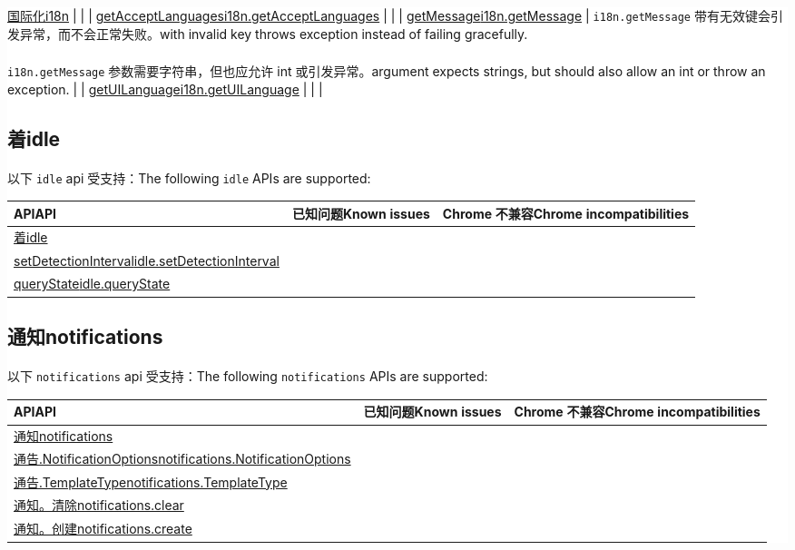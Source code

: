 [<span data-ttu-id="9646f-202">国际化</span><span class="sxs-lookup"><span data-stu-id="9646f-202">i18n</span></span>](https://developer.mozilla.org/docs/Mozilla/Add-ons/WebExtensions/API/i18n) | | |
[<span data-ttu-id="9646f-203">getAcceptLanguages</span><span class="sxs-lookup"><span data-stu-id="9646f-203">i18n.getAcceptLanguages</span></span>](https://developer.mozilla.org/docs/Mozilla/Add-ons/WebExtensions/API/i18n/getAcceptLanguages) | | |
[<span data-ttu-id="9646f-204">getMessage</span><span class="sxs-lookup"><span data-stu-id="9646f-204">i18n.getMessage</span></span>](https://developer.mozilla.org/Add-ons/WebExtensions/API/i18n/getMessage) | `i18n.getMessage` <span data-ttu-id="9646f-205">带有无效键会引发异常，而不会正常失败。</span><span class="sxs-lookup"><span data-stu-id="9646f-205">with invalid key throws exception instead of failing gracefully.</span></span> <br/><br/> `i18n.getMessage` <span data-ttu-id="9646f-206">参数需要字符串，但也应允许 int 或引发异常。</span><span class="sxs-lookup"><span data-stu-id="9646f-206">argument expects strings, but should also allow an int or throw an exception.</span></span> | |
[<span data-ttu-id="9646f-207">getUILanguage</span><span class="sxs-lookup"><span data-stu-id="9646f-207">i18n.getUILanguage</span></span>](https://developer.mozilla.org/docs/Mozilla/Add-ons/WebExtensions/API/i18n/getUILanguage) | | |

## <span data-ttu-id="9646f-208">着</span><span class="sxs-lookup"><span data-stu-id="9646f-208">idle</span></span>

<span data-ttu-id="9646f-209">以下 `idle` api 受支持：</span><span class="sxs-lookup"><span data-stu-id="9646f-209">The following `idle` APIs are supported:</span></span>

<span data-ttu-id="9646f-210">API</span><span class="sxs-lookup"><span data-stu-id="9646f-210">API</span></span> | <span data-ttu-id="9646f-211">已知问题</span><span class="sxs-lookup"><span data-stu-id="9646f-211">Known issues</span></span> | <span data-ttu-id="9646f-212">Chrome 不兼容</span><span class="sxs-lookup"><span data-stu-id="9646f-212">Chrome incompatibilities</span></span>
:------| :-------- | :---------------------
[<span data-ttu-id="9646f-213">着</span><span class="sxs-lookup"><span data-stu-id="9646f-213">idle</span></span>](https://developer.mozilla.org/Add-ons/WebExtensions/API/idle) | | |
[<span data-ttu-id="9646f-214">setDetectionInterval</span><span class="sxs-lookup"><span data-stu-id="9646f-214">idle.setDetectionInterval</span></span>](https://developer.mozilla.org/Add-ons/WebExtensions/API/idle/setDetectionInterval) | | |
[<span data-ttu-id="9646f-215">queryState</span><span class="sxs-lookup"><span data-stu-id="9646f-215">idle.queryState</span></span>](https://developer.mozilla.org/Add-ons/WebExtensions/API/idle/queryState) | | |

## <span data-ttu-id="9646f-216">通知</span><span class="sxs-lookup"><span data-stu-id="9646f-216">notifications</span></span>

<span data-ttu-id="9646f-217">以下 `notifications` api 受支持：</span><span class="sxs-lookup"><span data-stu-id="9646f-217">The following `notifications` APIs are supported:</span></span>

<span data-ttu-id="9646f-218">API</span><span class="sxs-lookup"><span data-stu-id="9646f-218">API</span></span> | <span data-ttu-id="9646f-219">已知问题</span><span class="sxs-lookup"><span data-stu-id="9646f-219">Known issues</span></span> | <span data-ttu-id="9646f-220">Chrome 不兼容</span><span class="sxs-lookup"><span data-stu-id="9646f-220">Chrome incompatibilities</span></span>
:------| :-------- | :---------------------
[<span data-ttu-id="9646f-221">通知</span><span class="sxs-lookup"><span data-stu-id="9646f-221">notifications</span></span>](https://developer.mozilla.org/Add-ons/WebExtensions/API/notifications) | | |
[<span data-ttu-id="9646f-222">通告.NotificationOptions</span><span class="sxs-lookup"><span data-stu-id="9646f-222">notifications.NotificationOptions</span></span>](https://developer.mozilla.org/docs/Mozilla/Add-ons/WebExtensions/API/notifications/NotificationOptions) | | |
[<span data-ttu-id="9646f-223">通告.TemplateType</span><span class="sxs-lookup"><span data-stu-id="9646f-223">notifications.TemplateType</span></span>](https://developer.mozilla.org/docs/Mozilla/Add-ons/WebExtensions/API/notifications/TemplateType) | | |
[<span data-ttu-id="9646f-224">通知。清除</span><span class="sxs-lookup"><span data-stu-id="9646f-224">notifications.clear</span></span>](https://developer.mozilla.org/docs/Mozilla/Add-ons/WebExtensions/API/notifications/clear) | | |
[<span data-ttu-id="9646f-225">通知。创建</span><span class="sxs-lookup"><span data-stu-id="9646f-225">notifications.create</span></span>](https://developer.mozilla.org/docs/Mozilla/Add-ons/WebExtensions/API/notifications/create) | | |